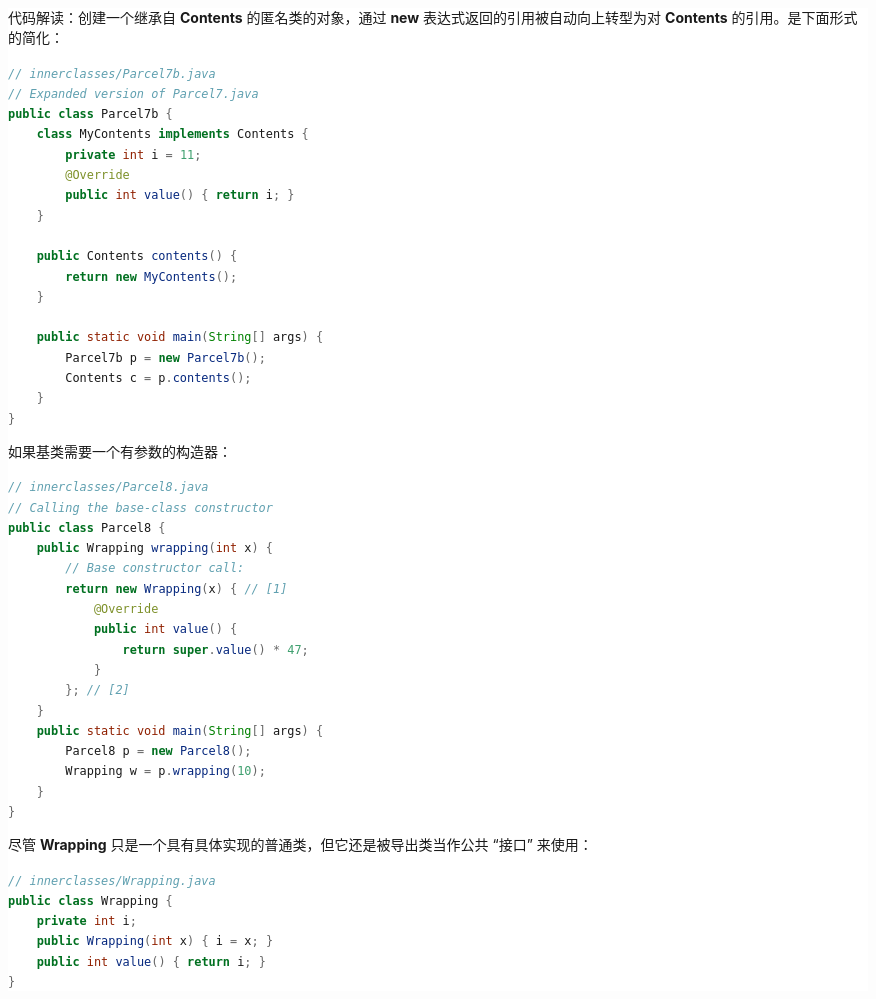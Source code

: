 代码解读：创建一个继承自 **Contents** 的匿名类的对象，通过 **new** 表达式返回的引用被自动向上转型为对 **Contents** 的引用。是下面形式的简化：

```java
// innerclasses/Parcel7b.java
// Expanded version of Parcel7.java
public class Parcel7b {
    class MyContents implements Contents {
        private int i = 11;
        @Override
        public int value() { return i; }
    }
  
    public Contents contents() {
        return new MyContents();
    }
  
    public static void main(String[] args) {
        Parcel7b p = new Parcel7b();
        Contents c = p.contents();
    }
}
```

如果基类需要一个有参数的构造器：

```java
// innerclasses/Parcel8.java
// Calling the base-class constructor
public class Parcel8 {
    public Wrapping wrapping(int x) {
        // Base constructor call:
        return new Wrapping(x) { // [1]
            @Override
            public int value() {
                return super.value() * 47;
            }
        }; // [2]
    }
    public static void main(String[] args) {
        Parcel8 p = new Parcel8();
        Wrapping w = p.wrapping(10);
    }
}
```

>[^1]: 将合适的参数传递给基类的构造器。
>[^2]: 在匿名内部类末尾的分号，并不是用来标记此内部类结束的。它标记的是表达式的结束，只是这个表达式正巧包含了匿名内部类。



尽管 **Wrapping** 只是一个具有具体实现的普通类，但它还是被导出类当作公共 “接口” 来使用：

```java
// innerclasses/Wrapping.java
public class Wrapping {
    private int i;
    public Wrapping(int x) { i = x; }
    public int value() { return i; }
}
```

